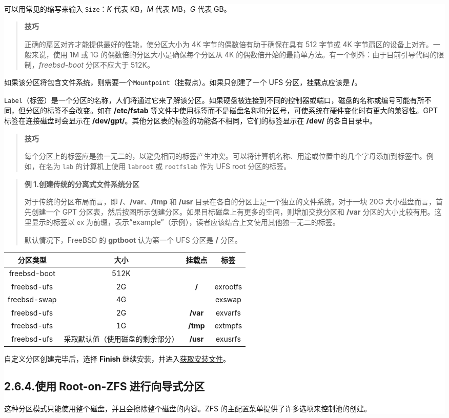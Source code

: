 可以用常见的缩写来输入 `Size`：_K_ 代表 KB，_M_ 代表 MB，_G_ 代表 GB。

> **技巧**
>
> 正确的扇区对齐才能提供最好的性能，使分区大小为 4K 字节的偶数倍有助于确保在具有 512 字节或 4K 字节扇区的设备上对齐。一般来说，使用 1M 或 1G 的偶数倍的分区大小是确保每个分区从 4K 的偶数倍开始的最简单方法。有一个例外：由于目前引导代码的限制，_freebsd-boot_ 分区不应大于 512K。

如果该分区将包含文件系统，则需要一个`Mountpoint`（挂载点）。如果只创建了一个 UFS 分区，挂载点应该是 **/**。

`Label`（标签）是一个分区的名称，人们将通过它来了解该分区。如果硬盘被连接到不同的控制器或端口，磁盘的名称或编号可能有所不同，但分区的标签不会改变。如在 **/etc/fstab** 等文件中使用标签而不是磁盘名称和分区号，可使系统在硬件变化时有更大的兼容性。GPT 标签在连接磁盘时会显示在 **/dev/gpt/**。其他分区表的标签的功能各不相同，它们的标签显示在 **/dev/** 的各自目录中。

> **技巧**
>
> 每个分区上的标签应是独一无二的，以避免相同的标签产生冲突。可以将计算机名称、用途或位置中的几个字母添加到标签中。例如，在名为 `lab` 的计算机上使用 `labroot` 或 `rootfslab` 作为 UFS root 分区的标签。

> **例 1.创建传统的分离式文件系统分区**
>
> 对于传统的分区布局而言，即 **/**、**/var**、**/tmp** 和 **/usr** 目录在各自的分区上是一个独立的文件系统。对于一块 20G 大小磁盘而言，首先创建一个 GPT 分区表，然后按图所示创建分区。如果目标磁盘上有更多的空间，则增加交换分区和 **/var** 分区的大小比较有用。这里显示的标签以 `ex` 为前缀，表示“example”（示例），读者应该结合上文使用其他独一无二的标签。
>
> 默认情况下，FreeBSD 的 **gptboot** 认为第一个 UFS 分区是 **/** 分区。

|     分区类型     |        大小        |    挂载点   |    标签    |
| :----------: | :--------------: | :------: | :------: |
| freebsd-boot |       512K       |          |          |
|  freebsd-ufs |        2G        |   **/**  | exrootfs |
| freebsd-swap |        4G        |          |  exswap  |
|  freebsd-ufs |        2G        | **/var** |  exvarfs |
|  freebsd-ufs |        1G        | **/tmp** |  extmpfs |
|  freebsd-ufs | 采取默认值（使用磁盘的剩余部分） | **/usr** |  exusrfs |

自定义分区创建完毕后，选择 **Finish** 继续安装，并进入[获取安装文件](https://docs.freebsd.org/en/books/handbook/bsdinstall/#bsdinstall-fetching-distribution)。

## 2.6.4.使用 Root-on-ZFS 进行向导式分区

这种分区模式只能使用整个磁盘，并且会擦除整个磁盘的内容。ZFS 的主配置菜单提供了许多选项来控制池的创建。
